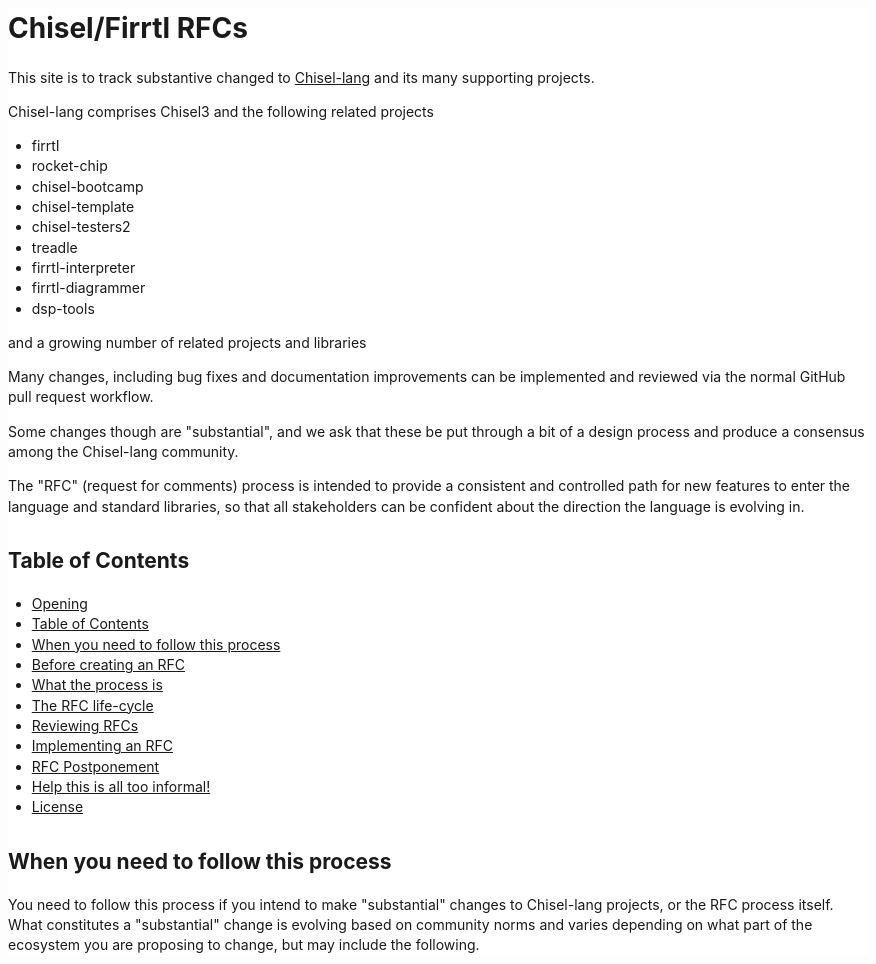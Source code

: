 # Chisel/Firrtl RFCs

This site is to track substantive changed to [Chisel-lang](https://chisel-lang.org) and its
many supporting projects.

Chisel-lang comprises Chisel3 and the following related projects

- firrtl
- rocket-chip
- chisel-bootcamp
- chisel-template
- chisel-testers2
- treadle
- firrtl-interpreter
- firrtl-diagrammer
- dsp-tools

and a growing number of related projects and libraries

Many changes, including bug fixes and documentation improvements can be
implemented and reviewed via the normal GitHub pull request workflow.

Some changes though are "substantial", and we ask that these be put through a
bit of a design process and produce a consensus among the Chisel-lang community.

The "RFC" (request for comments) process is intended to provide a consistent
and controlled path for new features to enter the language and standard
libraries, so that all stakeholders can be confident about the direction the
language is evolving in.

## Table of Contents
[Table of Contents]: #table-of-contents

  - [Opening](#chisel-rfcs)
  - [Table of Contents]
  - [When you need to follow this process]
  - [Before creating an RFC]
  - [What the process is]
  - [The RFC life-cycle]
  - [Reviewing RFCs]
  - [Implementing an RFC]
  - [RFC Postponement]
  - [Help this is all too informal!]
  - [License]


## When you need to follow this process
[When you need to follow this process]: #when-you-need-to-follow-this-process

You need to follow this process if you intend to make "substantial" changes to
Chisel-lang projects, or the RFC process itself. What constitutes a
"substantial" change is evolving based on community norms and varies depending
on what part of the ecosystem you are proposing to change, but may include the
following.


[Before creating an RFC]: #before-creating-an-rfc
[What the process is]: #what-the-process-is
[The RFC life-cycle]: #the-rfc-life-cycle
[Reviewing RFCs]: #reviewing-rfcs
[Implementing an RFC]: #implementing-an-rfc
[RFC Postponement]: #rfc-postponement
[Help this is all too informal!]: #help-this-is-all-too-informal
[License]: #license